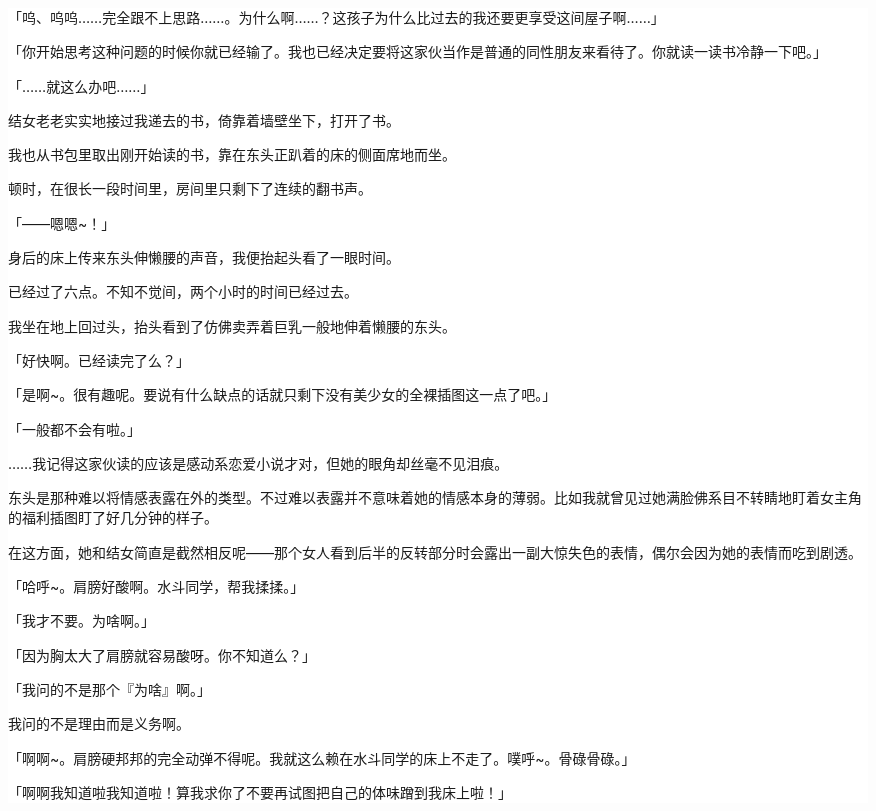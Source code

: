  

「呜、呜呜……完全跟不上思路……。为什么啊……？这孩子为什么比过去的我还要更享受这间屋子啊……」

「你开始思考这种问题的时候你就已经输了。我也已经决定要将这家伙当作是普通的同性朋友来看待了。你就读一读书冷静一下吧。」

「……就这么办吧……」

 

结女老老实实地接过我递去的书，倚靠着墙壁坐下，打开了书。

我也从书包里取出刚开始读的书，靠在东头正趴着的床的侧面席地而坐。

 

顿时，在很长一段时间里，房间里只剩下了连续的翻书声。

 

 

 

 

「——嗯嗯~！」

 

身后的床上传来东头伸懒腰的声音，我便抬起头看了一眼时间。

已经过了六点。不知不觉间，两个小时的时间已经过去。

我坐在地上回过头，抬头看到了仿佛卖弄着巨乳一般地伸着懒腰的东头。

 

「好快啊。已经读完了么？」

「是啊~。很有趣呢。要说有什么缺点的话就只剩下没有美少女的全裸插图这一点了吧。」

「一般都不会有啦。」

 

……我记得这家伙读的应该是感动系恋爱小说才对，但她的眼角却丝毫不见泪痕。

东头是那种难以将情感表露在外的类型。不过难以表露并不意味着她的情感本身的薄弱。比如我就曾见过她满脸佛系目不转睛地盯着女主角的福利插图盯了好几分钟的样子。

在这方面，她和结女简直是截然相反呢——那个女人看到后半的反转部分时会露出一副大惊失色的表情，偶尔会因为她的表情而吃到剧透。

 

「哈呼~。肩膀好酸啊。水斗同学，帮我揉揉。」

「我才不要。为啥啊。」

「因为胸太大了肩膀就容易酸呀。你不知道么？」

「我问的不是那个『为啥』啊。」

 

我问的不是理由而是义务啊。

 

「啊啊~。肩膀硬邦邦的完全动弹不得呢。我就这么赖在水斗同学的床上不走了。噗呼~。骨碌骨碌。」

「啊啊我知道啦我知道啦！算我求你了不要再试图把自己的体味蹭到我床上啦！」

 

